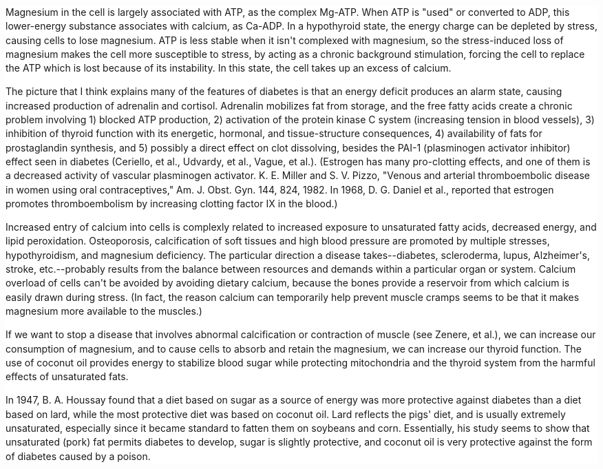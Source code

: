 Magnesium in the cell is largely associated with ATP, as the complex Mg-ATP.
When ATP is "used" or converted to ADP, this lower-energy substance associates
with calcium, as Ca-ADP. In a hypothyroid state, the energy charge can be
depleted by stress, causing cells to lose magnesium. ATP is less stable when
it isn't complexed with magnesium, so the stress-induced loss of magnesium
makes the cell more susceptible to stress, by acting as a chronic background
stimulation, forcing the cell to replace the ATP which is lost because of its
instability. In this state, the cell takes up an excess of calcium.

The picture that I think explains many of the features of diabetes is that an
energy deficit produces an alarm state, causing increased production of
adrenalin and cortisol. Adrenalin mobilizes fat from storage, and the free
fatty acids create a chronic problem involving 1) blocked ATP production, 2)
activation of the protein kinase C system (increasing tension in blood
vessels), 3) inhibition of thyroid function with its energetic, hormonal, and
tissue-structure consequences, 4) availability of fats for prostaglandin
synthesis, and 5) possibly a direct effect on clot dissolving, besides the
PAI-1 (plasminogen activator inhibitor) effect seen in diabetes (Ceriello, et
al., Udvardy, et al., Vague, et al.). (Estrogen has many pro-clotting effects,
and one of them is a decreased activity of vascular plasminogen activator. K.
E. Miller and S. V. Pizzo, "Venous and arterial thromboembolic disease in
women using oral contraceptives," Am. J. Obst. Gyn. 144, 824, 1982. In 1968,
D. G. Daniel et al., reported that estrogen promotes thromboembolism by
increasing clotting factor IX in the blood.)  

Increased entry of calcium into cells is complexly related to increased
exposure to unsaturated fatty acids, decreased energy, and lipid peroxidation.
Osteoporosis, calcification of soft tissues and high blood pressure are
promoted by multiple stresses, hypothyroidism, and magnesium deficiency. The
particular direction a disease takes--diabetes, scleroderma, lupus,
Alzheimer's, stroke, etc.--probably results from the balance between resources
and demands within a particular organ or system. Calcium overload of cells
can't be avoided by avoiding dietary calcium, because the bones provide a
reservoir from which calcium is easily drawn during stress. (In fact, the
reason calcium can temporarily help prevent muscle cramps seems to be that it
makes magnesium more available to the muscles.)  

If we want to stop a disease that involves abnormal calcification or
contraction of muscle (see Zenere, et al.), we can increase our consumption of
magnesium, and to cause cells to absorb and retain the magnesium, we can
increase our thyroid function. The use of coconut oil provides energy to
stabilize blood sugar while protecting mitochondria and the thyroid system
from the harmful effects of unsaturated fats.  

In 1947, B. A. Houssay found that a diet based on sugar as a source of energy
was more protective against diabetes than a diet based on lard, while the most
protective diet was based on coconut oil. Lard reflects the pigs' diet, and is
usually extremely unsaturated, especially since it became standard to fatten
them on soybeans and corn. Essentially, his study seems to show that
unsaturated (pork) fat permits diabetes to develop, sugar is slightly
protective, and coconut oil is very protective against the form of diabetes
caused by a poison.  
